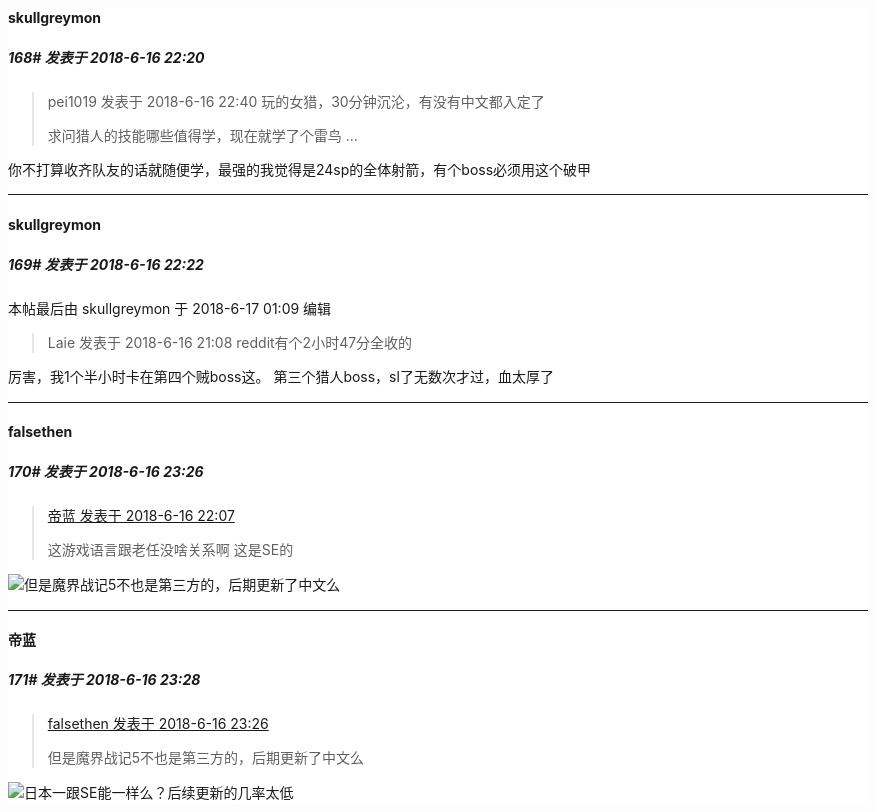 ####  skullgreymon  
##### 168#       发表于 2018-6-16 22:20



<blockquote>pei1019 发表于 2018-6-16 22:40
玩的女猎，30分钟沉沦，有没有中文都入定了

求问猎人的技能哪些值得学，现在就学了个雷鸟 ...</blockquote>
你不打算收齐队友的话就随便学，最强的我觉得是24sp的全体射箭，有个boss必须用这个破甲







-----

####  skullgreymon  
##### 169#       发表于 2018-6-16 22:22



 本帖最后由 skullgreymon 于 2018-6-17 01:09 编辑 
<blockquote>Laie 发表于 2018-6-16 21:08
reddit有个2小时47分全收的</blockquote>
厉害，我1个半小时卡在第四个贼boss这。 第三个猎人boss，sl了无数次才过，血太厚了







-----

####  falsethen  
##### 170#       发表于 2018-6-16 23:26



<blockquote><a href="httphttps://bbs.saraba1st.com/2b/forum.php?mod=redirect&amp;goto=findpost&amp;pid=40014103&amp;ptid=1711545" target="_blank">帝蓝 发表于 2018-6-16 22:07</a>

这游戏语言跟老任没啥关系啊 这是SE的</blockquote>
<img src="https://static.saraba1st.com/image/smiley/face2017/072.png" referrerpolicy="no-referrer">但是魔界战记5不也是第三方的，后期更新了中文么







-----

####  帝蓝  
##### 171#       发表于 2018-6-16 23:28



<blockquote><a href="httphttps://bbs.saraba1st.com/2b/forum.php?mod=redirect&amp;goto=findpost&amp;pid=40015086&amp;ptid=1711545" target="_blank">falsethen 发表于 2018-6-16 23:26</a>

但是魔界战记5不也是第三方的，后期更新了中文么</blockquote>
<img src="https://static.saraba1st.com/image/smiley/face2017/009.gif" referrerpolicy="no-referrer">日本一跟SE能一样么？后续更新的几率太低
